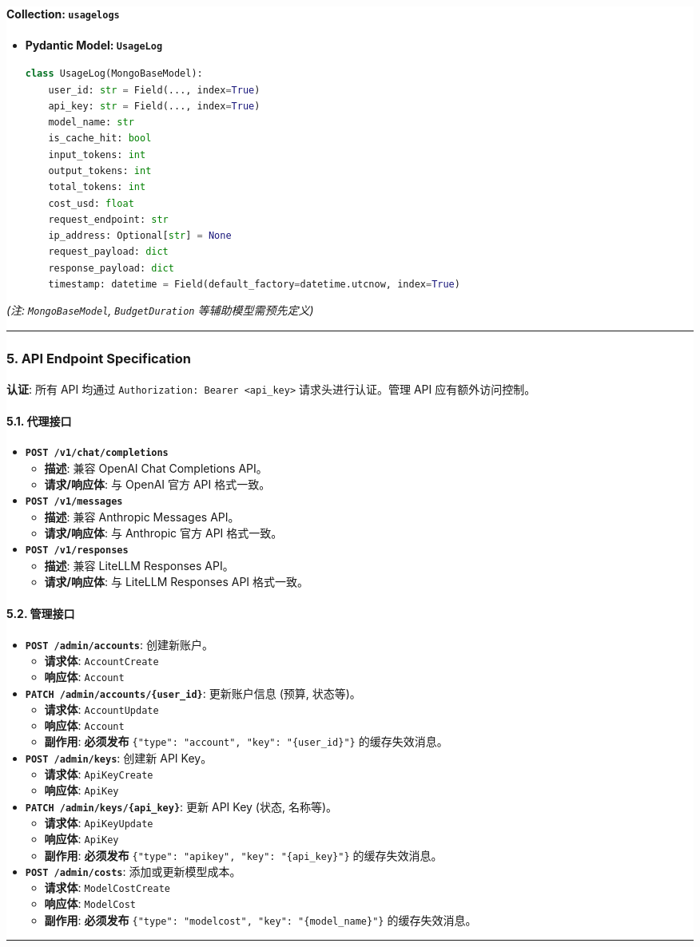 #### **Collection: `usagelogs`**
*   **Pydantic Model: `UsageLog`**
    ```python
    class UsageLog(MongoBaseModel):
        user_id: str = Field(..., index=True)
        api_key: str = Field(..., index=True)
        model_name: str
        is_cache_hit: bool
        input_tokens: int
        output_tokens: int
        total_tokens: int
        cost_usd: float
        request_endpoint: str
        ip_address: Optional[str] = None
        request_payload: dict
        response_payload: dict
        timestamp: datetime = Field(default_factory=datetime.utcnow, index=True)
    ```
*(注: `MongoBaseModel`, `BudgetDuration` 等辅助模型需预先定义)*

---

### **5. API Endpoint Specification**

**认证**: 所有 API 均通过 `Authorization: Bearer <api_key>` 请求头进行认证。管理 API 应有额外访问控制。

#### **5.1. 代理接口**
*   **`POST /v1/chat/completions`**
    *   **描述**: 兼容 OpenAI Chat Completions API。
    *   **请求/响应体**: 与 OpenAI 官方 API 格式一致。
*   **`POST /v1/messages`**
    *   **描述**: 兼容 Anthropic Messages API。
    *   **请求/响应体**: 与 Anthropic 官方 API 格式一致。
*   **`POST /v1/responses`**
    *   **描述**: 兼容 LiteLLM Responses API。
    *   **请求/响应体**: 与 LiteLLM Responses API 格式一致。

#### **5.2. 管理接口**
*   **`POST /admin/accounts`**: 创建新账户。
    *   **请求体**: `AccountCreate`
    *   **响应体**: `Account`
*   **`PATCH /admin/accounts/{user_id}`**: 更新账户信息 (预算, 状态等)。
    *   **请求体**: `AccountUpdate`
    *   **响应体**: `Account`
    *   **副作用**: **必须发布** `{"type": "account", "key": "{user_id}"}` 的缓存失效消息。
*   **`POST /admin/keys`**: 创建新 API Key。
    *   **请求体**: `ApiKeyCreate`
    *   **响应体**: `ApiKey`
*   **`PATCH /admin/keys/{api_key}`**: 更新 API Key (状态, 名称等)。
    *   **请求体**: `ApiKeyUpdate`
    *   **响应体**: `ApiKey`
    *   **副作用**: **必须发布** `{"type": "apikey", "key": "{api_key}"}` 的缓存失效消息。
*   **`POST /admin/costs`**: 添加或更新模型成本。
    *   **请求体**: `ModelCostCreate`
    *   **响应体**: `ModelCost`
    *   **副作用**: **必须发布** `{"type": "modelcost", "key": "{model_name}"}` 的缓存失效消息。

---
